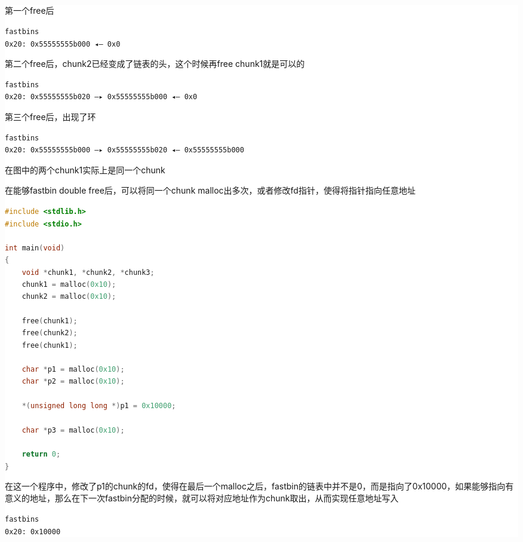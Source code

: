 第一个free后

```bash
fastbins
0x20: 0x55555555b000 ◂— 0x0
```

第二个free后，chunk2已经变成了链表的头，这个时候再free chunk1就是可以的

```bash
fastbins
0x20: 0x55555555b020 —▸ 0x55555555b000 ◂— 0x0
```

第三个free后，出现了环

```bash
fastbins
0x20: 0x55555555b000 —▸ 0x55555555b020 ◂— 0x55555555b000
```

在图中的两个chunk1实际上是同一个chunk

在能够fastbin double free后，可以将同一个chunk malloc出多次，或者修改fd指针，使得将指针指向任意地址

```c
#include <stdlib.h>
#include <stdio.h>

int main(void)
{
    void *chunk1, *chunk2, *chunk3;
    chunk1 = malloc(0x10);
    chunk2 = malloc(0x10);

    free(chunk1);
    free(chunk2);
    free(chunk1);

    char *p1 = malloc(0x10);
    char *p2 = malloc(0x10);

    *(unsigned long long *)p1 = 0x10000;

    char *p3 = malloc(0x10);

    return 0;
}
```

在这一个程序中，修改了p1的chunk的fd，使得在最后一个malloc之后，fastbin的链表中并不是0，而是指向了0x10000，如果能够指向有意义的地址，那么在下一次fastbin分配的时候，就可以将对应地址作为chunk取出，从而实现任意地址写入

```bash
fastbins
0x20: 0x10000
```